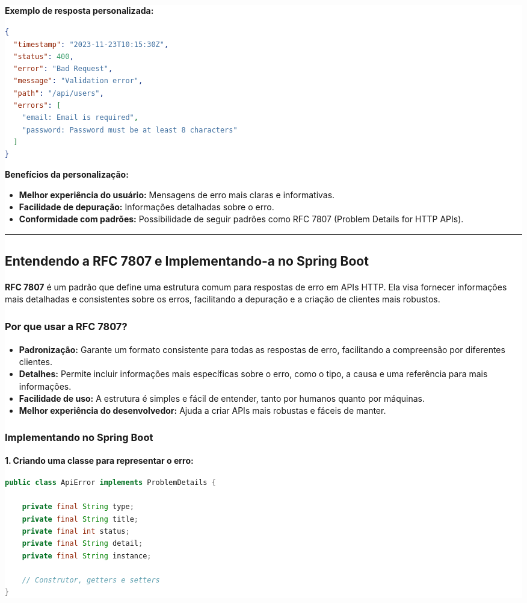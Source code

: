 **Exemplo de resposta personalizada:**

```json
{
  "timestamp": "2023-11-23T10:15:30Z",
  "status": 400,
  "error": "Bad Request",
  "message": "Validation error",
  "path": "/api/users",
  "errors": [
    "email: Email is required",
    "password: Password must be at least 8 characters"
  ]
}
```

**Benefícios da personalização:**

* **Melhor experiência do usuário:** Mensagens de erro mais claras e informativas.
* **Facilidade de depuração:** Informações detalhadas sobre o erro.
* **Conformidade com padrões:** Possibilidade de seguir padrões como RFC 7807 (Problem Details for HTTP APIs).
---
## Entendendo a RFC 7807 e Implementando-a no Spring Boot

**RFC 7807** é um padrão que define uma estrutura comum para respostas de erro em APIs HTTP. Ela visa fornecer informações mais detalhadas e consistentes sobre os erros, facilitando a depuração e a criação de clientes mais robustos.

### Por que usar a RFC 7807?

* **Padronização:** Garante um formato consistente para todas as respostas de erro, facilitando a compreensão por diferentes clientes.
* **Detalhes:** Permite incluir informações mais específicas sobre o erro, como o tipo, a causa e uma referência para mais informações.
* **Facilidade de uso:** A estrutura é simples e fácil de entender, tanto por humanos quanto por máquinas.
* **Melhor experiência do desenvolvedor:** Ajuda a criar APIs mais robustas e fáceis de manter.

### Implementando no Spring Boot

**1. Criando uma classe para representar o erro:**

```java
public class ApiError implements ProblemDetails {

    private final String type;
    private final String title;
    private final int status;
    private final String detail;
    private final String instance;

    // Construtor, getters e setters
}
```

